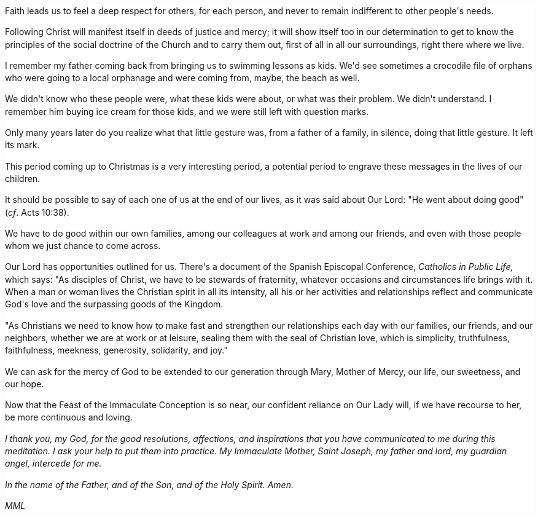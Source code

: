 Faith leads us to feel a deep respect for others, for each person, and never to remain indifferent to other people\'s needs.

Following Christ will manifest itself in deeds of justice and mercy; it will show itself too in our determination to get to know the principles of the social doctrine of the Church and to carry them out, first of all in all our surroundings, right there where we live.

I remember my father coming back from bringing us to swimming lessons as kids. We\'d see sometimes a crocodile file of orphans who were going to a local orphanage and were coming from, maybe, the beach as well.

We didn\'t know who these people were, what these kids were about, or what was their problem. We didn\'t understand. I remember him buying ice cream for those kids, and we were still left with question marks.

Only many years later do you realize what that little gesture was, from a father of a family, in silence, doing that little gesture. It left its mark.

This period coming up to Christmas is a very interesting period, a potential period to engrave these messages in the lives of our children.

It should be possible to say of each one of us at the end of our lives, as it was said about Our Lord: "He went about doing good" (*cf*. Acts 10:38).

We have to do good within our own families, among our colleagues at work and among our friends, and even with those people whom we just chance to come across.

Our Lord has opportunities outlined for us. There\'s a document of the Spanish Episcopal Conference, *Catholics in Public Life,* which says: "As disciples of Christ, we have to be stewards of fraternity, whatever occasions and circumstances life brings with it. When a man or woman lives the Christian spirit in all its intensity, all his or her activities and relationships reflect and communicate God\'s love and the surpassing goods of the Kingdom.

"As Christians we need to know how to make fast and strengthen our relationships each day with our families, our friends, and our neighbors, whether we are at work or at leisure, sealing them with the seal of Christian love, which is simplicity, truthfulness, faithfulness, meekness, generosity, solidarity, and joy."

We can ask for the mercy of God to be extended to our generation through Mary, Mother of Mercy, our life, our sweetness, and our hope.

Now that the Feast of the Immaculate Conception is so near, our confident reliance on Our Lady will, if we have recourse to her, be more continuous and loving.

*I thank you, my God, for the good resolutions, affections, and inspirations that you have communicated to me during this meditation. I ask your help to put them into practice. My Immaculate Mother, Saint Joseph, my father and lord, my guardian angel, intercede for me.*

*In the name of the Father, and of the Son, and of the Holy Spirit. Amen.*

*MML*
